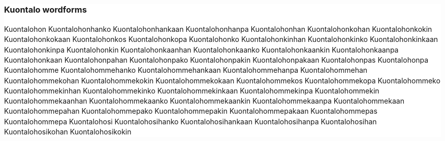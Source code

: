 
### Kuontalo wordforms

Kuontalohon
Kuontalohonhanko
Kuontalohonhankaan
Kuontalohonhanpa
Kuontalohonhan
Kuontalohonkohan
Kuontalohonkokin
Kuontalohonkokaan
Kuontalohonkos
Kuontalohonkopa
Kuontalohonko
Kuontalohonkinhan
Kuontalohonkinko
Kuontalohonkinkaan
Kuontalohonkinpa
Kuontalohonkin
Kuontalohonkaanhan
Kuontalohonkaanko
Kuontalohonkaankin
Kuontalohonkaanpa
Kuontalohonkaan
Kuontalohonpahan
Kuontalohonpako
Kuontalohonpakin
Kuontalohonpakaan
Kuontalohonpas
Kuontalohonpa
Kuontalohomme
Kuontalohommehanko
Kuontalohommehankaan
Kuontalohommehanpa
Kuontalohommehan
Kuontalohommekohan
Kuontalohommekokin
Kuontalohommekokaan
Kuontalohommekos
Kuontalohommekopa
Kuontalohommeko
Kuontalohommekinhan
Kuontalohommekinko
Kuontalohommekinkaan
Kuontalohommekinpa
Kuontalohommekin
Kuontalohommekaanhan
Kuontalohommekaanko
Kuontalohommekaankin
Kuontalohommekaanpa
Kuontalohommekaan
Kuontalohommepahan
Kuontalohommepako
Kuontalohommepakin
Kuontalohommepakaan
Kuontalohommepas
Kuontalohommepa
Kuontalohosi
Kuontalohosihanko
Kuontalohosihankaan
Kuontalohosihanpa
Kuontalohosihan
Kuontalohosikohan
Kuontalohosikokin